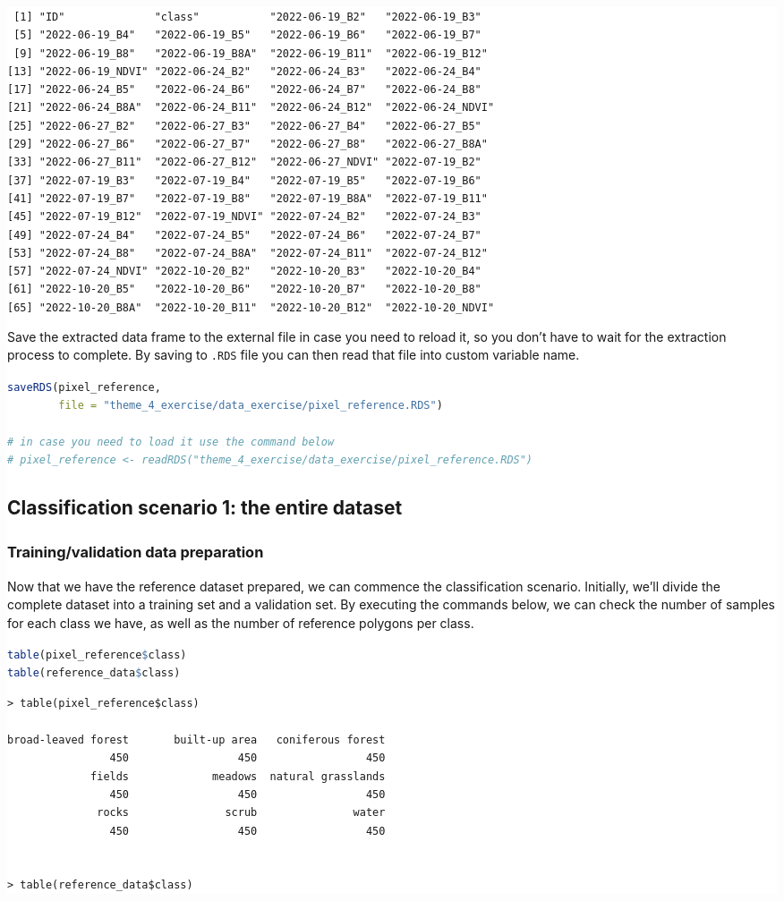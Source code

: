     [1] "ID"              "class"           "2022-06-19_B2"   "2022-06-19_B3"  
     [5] "2022-06-19_B4"   "2022-06-19_B5"   "2022-06-19_B6"   "2022-06-19_B7"  
     [9] "2022-06-19_B8"   "2022-06-19_B8A"  "2022-06-19_B11"  "2022-06-19_B12" 
    [13] "2022-06-19_NDVI" "2022-06-24_B2"   "2022-06-24_B3"   "2022-06-24_B4"  
    [17] "2022-06-24_B5"   "2022-06-24_B6"   "2022-06-24_B7"   "2022-06-24_B8"  
    [21] "2022-06-24_B8A"  "2022-06-24_B11"  "2022-06-24_B12"  "2022-06-24_NDVI"
    [25] "2022-06-27_B2"   "2022-06-27_B3"   "2022-06-27_B4"   "2022-06-27_B5"  
    [29] "2022-06-27_B6"   "2022-06-27_B7"   "2022-06-27_B8"   "2022-06-27_B8A" 
    [33] "2022-06-27_B11"  "2022-06-27_B12"  "2022-06-27_NDVI" "2022-07-19_B2"  
    [37] "2022-07-19_B3"   "2022-07-19_B4"   "2022-07-19_B5"   "2022-07-19_B6"  
    [41] "2022-07-19_B7"   "2022-07-19_B8"   "2022-07-19_B8A"  "2022-07-19_B11" 
    [45] "2022-07-19_B12"  "2022-07-19_NDVI" "2022-07-24_B2"   "2022-07-24_B3"  
    [49] "2022-07-24_B4"   "2022-07-24_B5"   "2022-07-24_B6"   "2022-07-24_B7"  
    [53] "2022-07-24_B8"   "2022-07-24_B8A"  "2022-07-24_B11"  "2022-07-24_B12" 
    [57] "2022-07-24_NDVI" "2022-10-20_B2"   "2022-10-20_B3"   "2022-10-20_B4"  
    [61] "2022-10-20_B5"   "2022-10-20_B6"   "2022-10-20_B7"   "2022-10-20_B8"  
    [65] "2022-10-20_B8A"  "2022-10-20_B11"  "2022-10-20_B12"  "2022-10-20_NDVI"

Save the extracted data frame to the external file in case you need to reload it, so you don’t have to wait for the extraction process to complete. By saving to `.RDS` file you can then read that file into custom variable name.

``` r
saveRDS(pixel_reference, 
        file = "theme_4_exercise/data_exercise/pixel_reference.RDS")

# in case you need to load it use the command below
# pixel_reference <- readRDS("theme_4_exercise/data_exercise/pixel_reference.RDS")
```

## Classification scenario 1: the entire dataset

### Training/validation data preparation

Now that we have the reference dataset prepared, we can commence the classification scenario. Initially, we’ll divide the complete dataset into a training set and a validation set. By executing the commands below, we can check the number of samples for each class we have, as well as the number of reference polygons per class.

``` r
table(pixel_reference$class)
table(reference_data$class)
```

    > table(pixel_reference$class)

    broad-leaved forest       built-up area   coniferous forest 
                    450                 450                 450 
                 fields             meadows  natural grasslands 
                    450                 450                 450 
                  rocks               scrub               water 
                    450                 450                 450 


    > table(reference_data$class)
